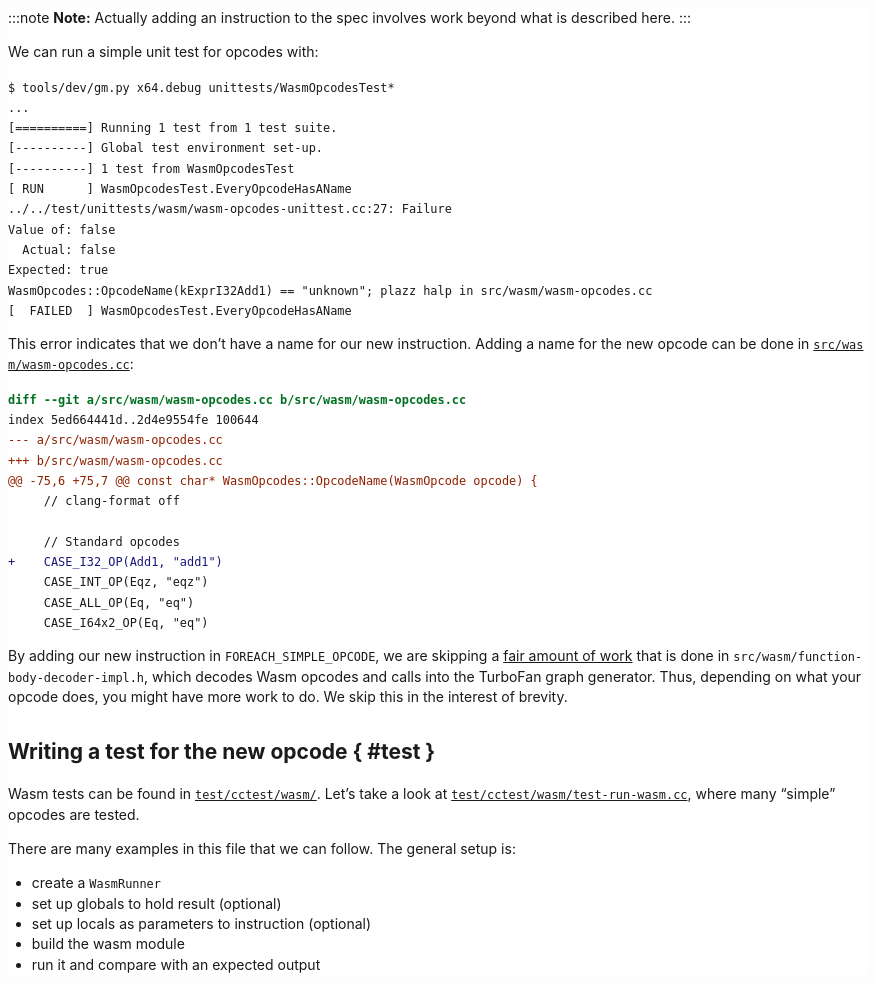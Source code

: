:::note
**Note:** Actually adding an instruction to the spec involves work beyond what is described here.
:::

We can run a simple unit test for opcodes with:

```
$ tools/dev/gm.py x64.debug unittests/WasmOpcodesTest*
...
[==========] Running 1 test from 1 test suite.
[----------] Global test environment set-up.
[----------] 1 test from WasmOpcodesTest
[ RUN      ] WasmOpcodesTest.EveryOpcodeHasAName
../../test/unittests/wasm/wasm-opcodes-unittest.cc:27: Failure
Value of: false
  Actual: false
Expected: true
WasmOpcodes::OpcodeName(kExprI32Add1) == "unknown"; plazz halp in src/wasm/wasm-opcodes.cc
[  FAILED  ] WasmOpcodesTest.EveryOpcodeHasAName
```

This error indicates that we don’t have a name for our new instruction. Adding a name for the new opcode can be done in [`src/wasm/wasm-opcodes.cc`](https://cs.chromium.org/chromium/src/v8/src/wasm/wasm-opcodes.cc):

```diff
diff --git a/src/wasm/wasm-opcodes.cc b/src/wasm/wasm-opcodes.cc
index 5ed664441d..2d4e9554fe 100644
--- a/src/wasm/wasm-opcodes.cc
+++ b/src/wasm/wasm-opcodes.cc
@@ -75,6 +75,7 @@ const char* WasmOpcodes::OpcodeName(WasmOpcode opcode) {
     // clang-format off

     // Standard opcodes
+    CASE_I32_OP(Add1, "add1")
     CASE_INT_OP(Eqz, "eqz")
     CASE_ALL_OP(Eq, "eq")
     CASE_I64x2_OP(Eq, "eq")
```

By adding our new instruction in `FOREACH_SIMPLE_OPCODE`, we are skipping a [fair amount of work](https://cs.chromium.org/chromium/src/v8/src/wasm/function-body-decoder-impl.h?l=1751-1756&rcl=686b68edf9f42c201c2b25bca9f4bef72ff41c0b) that is done in `src/wasm/function-body-decoder-impl.h`, which decodes Wasm opcodes and calls into the TurboFan graph generator. Thus, depending on what your opcode does, you might have more work to do. We skip this in the interest of brevity.

## Writing a test for the new opcode { #test }

Wasm tests can be found in [`test/cctest/wasm/`](https://cs.chromium.org/chromium/src/v8/test/cctest/wasm/). Let’s take a look at [`test/cctest/wasm/test-run-wasm.cc`](https://cs.chromium.org/chromium/src/v8/test/cctest/wasm/test-run-wasm.cc), where many “simple” opcodes are tested.

There are many examples in this file that we can follow. The general setup is:

- create a `WasmRunner`
- set up globals to hold result (optional)
- set up locals as parameters to instruction (optional)
- build the wasm module
- run it and compare with an expected output
